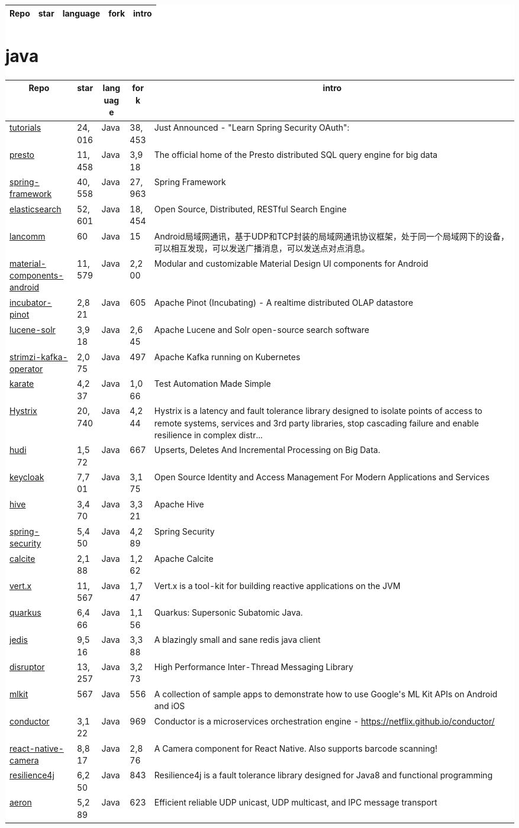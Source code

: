 Repo|star|language|fork|intro
-|-|-|-|-



# java

Repo|star|language|fork|intro
-|-|-|-|-
[tutorials](https://github.com/eugenp/tutorials)|24,016|Java|38,453|Just Announced - "Learn Spring Security OAuth":
[presto](https://github.com/prestodb/presto)|11,458|Java|3,918|The official home of the Presto distributed SQL query engine for big data
[spring-framework](https://github.com/spring-projects/spring-framework)|40,558|Java|27,963|Spring Framework
[elasticsearch](https://github.com/elastic/elasticsearch)|52,601|Java|18,454|Open Source, Distributed, RESTful Search Engine
[lancomm](https://github.com/fighter-lee/lancomm)|60|Java|15|Android局域网通讯，基于UDP和TCP封装的局域网通讯协议框架，处于同一个局域网下的设备，可以相互发现，可以发送广播消息，可以发送点对点消息。
[material-components-android](https://github.com/material-components/material-components-android)|11,579|Java|2,200|Modular and customizable Material Design UI components for Android
[incubator-pinot](https://github.com/apache/incubator-pinot)|2,821|Java|605|Apache Pinot (Incubating) - A realtime distributed OLAP datastore
[lucene-solr](https://github.com/apache/lucene-solr)|3,918|Java|2,645|Apache Lucene and Solr open-source search software
[strimzi-kafka-operator](https://github.com/strimzi/strimzi-kafka-operator)|2,075|Java|497|Apache Kafka running on Kubernetes
[karate](https://github.com/intuit/karate)|4,237|Java|1,066|Test Automation Made Simple
[Hystrix](https://github.com/Netflix/Hystrix)|20,740|Java|4,244|Hystrix is a latency and fault tolerance library designed to isolate points of access to remote systems, services and 3rd party libraries, stop cascading failure and enable resilience in complex distr...
[hudi](https://github.com/apache/hudi)|1,572|Java|667|Upserts, Deletes And Incremental Processing on Big Data.
[keycloak](https://github.com/keycloak/keycloak)|7,701|Java|3,175|Open Source Identity and Access Management For Modern Applications and Services
[hive](https://github.com/apache/hive)|3,470|Java|3,321|Apache Hive
[spring-security](https://github.com/spring-projects/spring-security)|5,450|Java|4,289|Spring Security
[calcite](https://github.com/apache/calcite)|2,188|Java|1,262|Apache Calcite
[vert.x](https://github.com/eclipse-vertx/vert.x)|11,567|Java|1,747|Vert.x is a tool-kit for building reactive applications on the JVM
[quarkus](https://github.com/quarkusio/quarkus)|6,466|Java|1,156|Quarkus: Supersonic Subatomic Java.
[jedis](https://github.com/redis/jedis)|9,516|Java|3,388|A blazingly small and sane redis java client
[disruptor](https://github.com/LMAX-Exchange/disruptor)|13,257|Java|3,273|High Performance Inter-Thread Messaging Library
[mlkit](https://github.com/googlesamples/mlkit)|567|Java|556|A collection of sample apps to demonstrate how to use Google's ML Kit APIs on Android and iOS
[conductor](https://github.com/Netflix/conductor)|3,122|Java|969|Conductor is a microservices orchestration engine - https://netflix.github.io/conductor/
[react-native-camera](https://github.com/react-native-camera/react-native-camera)|8,817|Java|2,876|A Camera component for React Native. Also supports barcode scanning!
[resilience4j](https://github.com/resilience4j/resilience4j)|6,250|Java|843|Resilience4j is a fault tolerance library designed for Java8 and functional programming
[aeron](https://github.com/real-logic/aeron)|5,289|Java|623|Efficient reliable UDP unicast, UDP multicast, and IPC message transport
